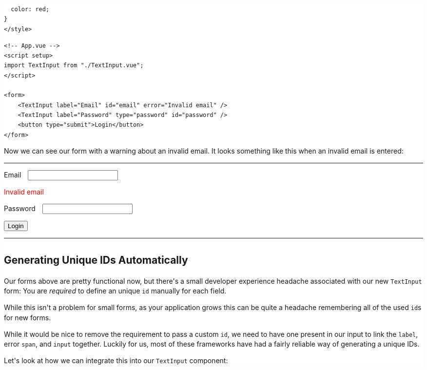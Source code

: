 ```vue
  color: red;
}
</style>
```

```vue
<!-- App.vue -->
<script setup>
import TextInput from "./TextInput.vue";
</script>

<form>
    <TextInput label="Email" id="email" error="Invalid email" />
    <TextInput label="Password" type="password" id="password" />
    <button type="submit">Login</button>
</form>
```



Now we can see our form with a warning about an invalid email. It looks something like this when an invalid email is entered:

----

<form class="__form_error_example_1" onsubmit="event.preventDefault()"><label for="email" class="label">Email</label><input id="email" aria-invalid="true" aria-errormessage="email-error"><p class="errormessage" id="email-error">Invalid email</p><label for="password" class="label">Password</label><input id="password" type="password" aria-invalid="false" aria-errormessage="password-error"><p class="errormessage" id="password-error"></p><button type="submit">Login</button><style>
.__form_error_example_1 .label {
  margin-right: 1rem;
}
.__form_error_example_1 .errormessage {
  color: red;
}</style></form>


---

## Generating Unique IDs Automatically 

Our forms above are pretty functional now, but there's a small developer experience headache associated with our new `TextInput` form: You are _required_ to define an unique `id` manually for each field.

While this isn't a problem for small forms, as your application grows this can be quite a headache remembering all of the used `id`s for new forms.

While it would be nice to remove the requirement to pass a custom `id`, we need to have one present in our input to link the `label`, error `span`, and `input` together. Luckily for us, most of these frameworks have had a fairly reliable way of generating a unique IDs.

Let's look at how we can integrate this into our `TextInput` component:

